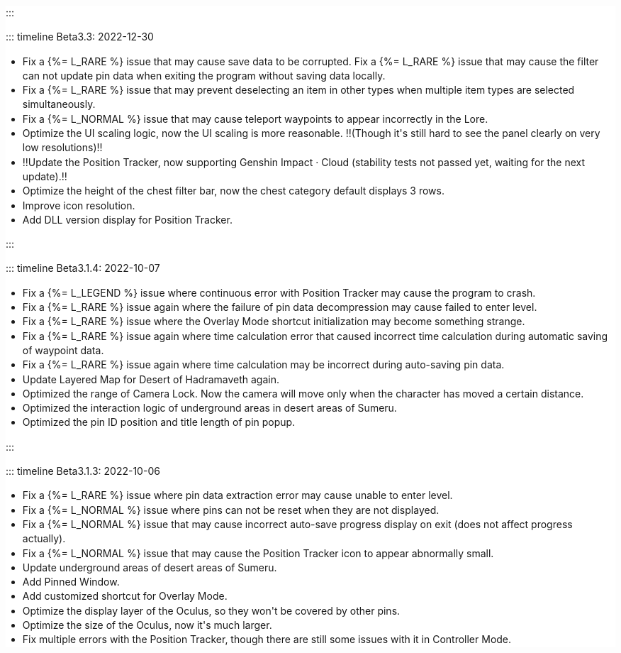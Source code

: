 :::

::: timeline Beta3.3: 2022-12-30

- Fix a {%= L_RARE %} issue that may cause save data to be corrupted.
Fix a {%= L_RARE %} issue that may cause the filter can not update pin data when exiting the program without saving data locally.
- Fix a {%= L_RARE %} issue that may prevent deselecting an item in other types when multiple item types are selected simultaneously.
- Fix a {%= L_NORMAL %} issue that may cause teleport waypoints to appear incorrectly in the Lore.
- Optimize the UI scaling logic, now the UI scaling is more reasonable. !!(Though it's still hard to see the panel clearly on very low resolutions)!!
- !!Update the Position Tracker, now supporting Genshin Impact · Cloud (stability tests not passed yet, waiting for the next update).!!
- Optimize the height of the chest filter bar, now the chest category default displays 3 rows.
- Improve icon resolution.
- Add DLL version display for Position Tracker.

:::

::: timeline Beta3.1.4: 2022-10-07

- Fix a {%= L_LEGEND %} issue where continuous error with Position Tracker may cause the program to crash.
- Fix a {%= L_RARE %} issue again where the failure of pin data decompression may cause failed to enter level.
- Fix a {%= L_RARE %} issue where the Overlay Mode shortcut initialization may become something strange.
- Fix a {%= L_RARE %} issue again where time calculation error that caused incorrect time calculation during automatic saving of waypoint data.
- Fix a {%= L_RARE %} issue again where time calculation may be incorrect during auto-saving pin data.
- Update Layered Map for Desert of Hadramaveth again.
- Optimized the range of Camera Lock. Now the camera will move only when the character has moved a certain distance.
- Optimized the interaction logic of underground areas in desert areas of Sumeru.
- Optimized the pin ID position and title length of pin popup.

:::

::: timeline Beta3.1.3: 2022-10-06

- Fix a {%= L_RARE %} issue where pin data extraction error may cause unable to enter level.
- Fix a {%= L_NORMAL %} issue where pins can not be reset when they are not displayed.
- Fix a {%= L_NORMAL %} issue that may cause incorrect auto-save progress display on exit (does not affect progress actually).
- Fix a {%= L_NORMAL %} issue that may cause the Position Tracker icon to appear abnormally small.
- Update underground areas of desert areas of Sumeru.
- Add Pinned Window.
- Add customized shortcut for Overlay Mode.
- Optimize the display layer of the Oculus, so they won't be covered by other pins.
- Optimize the size of the Oculus, now it's much larger.
- Fix multiple errors with the Position Tracker, though there are still some issues with it in Controller Mode.
